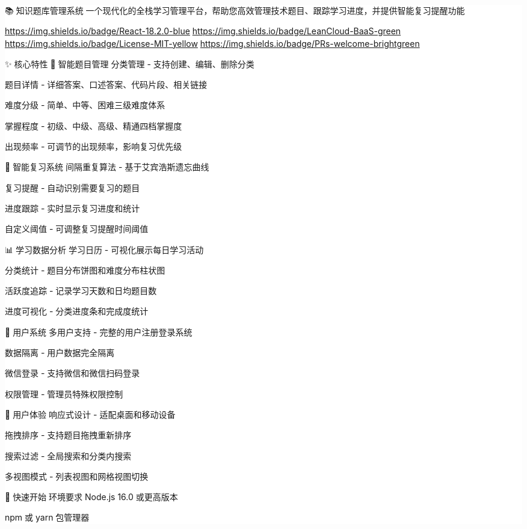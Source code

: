 📚 知识题库管理系统
一个现代化的全栈学习管理平台，帮助您高效管理技术题目、跟踪学习进度，并提供智能复习提醒功能

https://img.shields.io/badge/React-18.2.0-blue
https://img.shields.io/badge/LeanCloud-BaaS-green
https://img.shields.io/badge/License-MIT-yellow
https://img.shields.io/badge/PRs-welcome-brightgreen

✨ 核心特性
📝 智能题目管理
分类管理 - 支持创建、编辑、删除分类

题目详情 - 详细答案、口述答案、代码片段、相关链接

难度分级 - 简单、中等、困难三级难度体系

掌握程度 - 初级、中级、高级、精通四档掌握度

出现频率 - 可调节的出现频率，影响复习优先级

🔄 智能复习系统
间隔重复算法 - 基于艾宾浩斯遗忘曲线

复习提醒 - 自动识别需要复习的题目

进度跟踪 - 实时显示复习进度和统计

自定义阈值 - 可调整复习提醒时间阈值

📊 学习数据分析
学习日历 - 可视化展示每日学习活动

分类统计 - 题目分布饼图和难度分布柱状图

活跃度追踪 - 记录学习天数和日均题目数

进度可视化 - 分类进度条和完成度统计

👥 用户系统
多用户支持 - 完整的用户注册登录系统

数据隔离 - 用户数据完全隔离

微信登录 - 支持微信和微信扫码登录

权限管理 - 管理员特殊权限控制

🎯 用户体验
响应式设计 - 适配桌面和移动设备

拖拽排序 - 支持题目拖拽重新排序

搜索过滤 - 全局搜索和分类内搜索

多视图模式 - 列表视图和网格视图切换

🚀 快速开始
环境要求
Node.js 16.0 或更高版本

npm 或 yarn 包管理器
